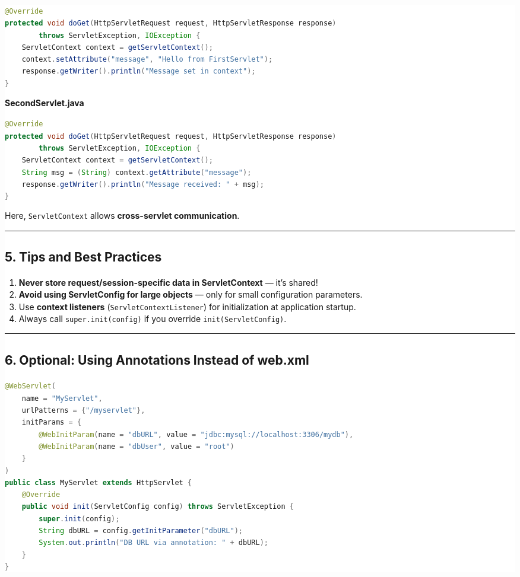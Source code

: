```java
@Override
protected void doGet(HttpServletRequest request, HttpServletResponse response)
        throws ServletException, IOException {
    ServletContext context = getServletContext();
    context.setAttribute("message", "Hello from FirstServlet");
    response.getWriter().println("Message set in context");
}
```

**SecondServlet.java**

```java
@Override
protected void doGet(HttpServletRequest request, HttpServletResponse response)
        throws ServletException, IOException {
    ServletContext context = getServletContext();
    String msg = (String) context.getAttribute("message");
    response.getWriter().println("Message received: " + msg);
}
```

Here, `ServletContext` allows **cross-servlet communication**.

---

## **5. Tips and Best Practices**

1. **Never store request/session-specific data in ServletContext** — it’s shared!
2. **Avoid using ServletConfig for large objects** — only for small configuration parameters.
3. Use **context listeners** (`ServletContextListener`) for initialization at application startup.
4. Always call `super.init(config)` if you override `init(ServletConfig)`.

---

## **6. Optional: Using Annotations Instead of web.xml**

```java
@WebServlet(
    name = "MyServlet",
    urlPatterns = {"/myservlet"},
    initParams = {
        @WebInitParam(name = "dbURL", value = "jdbc:mysql://localhost:3306/mydb"),
        @WebInitParam(name = "dbUser", value = "root")
    }
)
public class MyServlet extends HttpServlet {
    @Override
    public void init(ServletConfig config) throws ServletException {
        super.init(config);
        String dbURL = config.getInitParameter("dbURL");
        System.out.println("DB URL via annotation: " + dbURL);
    }
}
```
